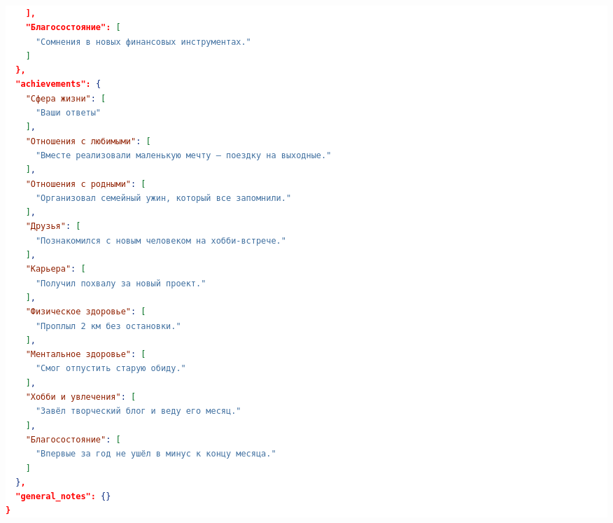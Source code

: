 ```json
    ],
    "Благосостояние": [
      "Сомнения в новых финансовых инструментах."
    ]
  },
  "achievements": {
    "Сфера жизни": [
      "Ваши ответы"
    ],
    "Отношения с любимыми": [
      "Вместе реализовали маленькую мечту — поездку на выходные."
    ],
    "Отношения с родными": [
      "Организовал семейный ужин, который все запомнили."
    ],
    "Друзья": [
      "Познакомился с новым человеком на хобби-встрече."
    ],
    "Карьера": [
      "Получил похвалу за новый проект."
    ],
    "Физическое здоровье": [
      "Проплыл 2 км без остановки."
    ],
    "Ментальное здоровье": [
      "Смог отпустить старую обиду."
    ],
    "Хобби и увлечения": [
      "Завёл творческий блог и веду его месяц."
    ],
    "Благосостояние": [
      "Впервые за год не ушёл в минус к концу месяца."
    ]
  },
  "general_notes": {}
}
```

